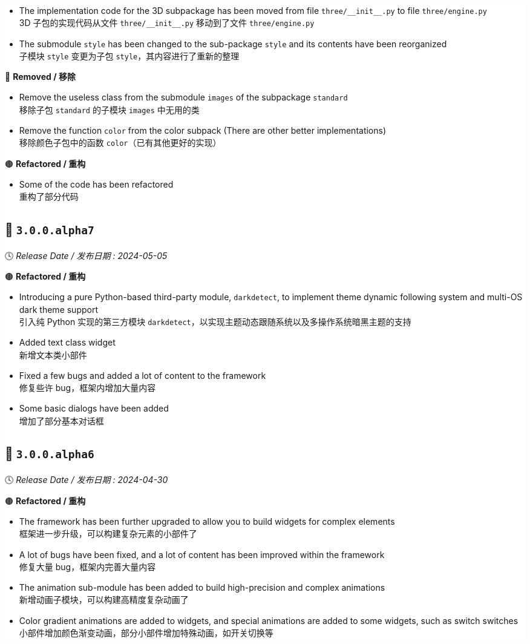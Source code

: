 - The implementation code for the 3D subpackage has been moved from file `three/__init__.py` to file `three/engine.py`  
3D 子包的实现代码从文件 `three/__init__.py` 移动到了文件 `three/engine.py`

- The submodule `style` has been changed to the sub-package `style` and its contents have been reorganized  
子模块 `style` 变更为子包 `style`，其内容进行了重新的整理

🔴 **Removed / 移除**

- Remove the useless class from the submodule `images` of the subpackage `standard`  
移除子包 `standard` 的子模块 `images` 中无用的类

- Remove the function `color` from the color subpack (There are other better implementations)  
移除颜色子包中的函数 `color`（已有其他更好的实现）

🟤 **Refactored / 重构**

- Some of the code has been refactored  
重构了部分代码

🔖 `3.0.0.alpha7`
-----------------

🕓 *Release Date / 发布日期 : 2024-05-05*

🟤 **Refactored / 重构**

- Introducing a pure Python-based third-party module, `darkdetect`, to implement theme dynamic following system and multi-OS dark theme support   
引入纯 Python 实现的第三方模块 `darkdetect`，以实现主题动态跟随系统以及多操作系统暗黑主题的支持 

- Added text class widget  
新增文本类小部件

- Fixed a few bugs and added a lot of content to the framework  
修复些许 bug，框架内增加大量内容

- Some basic dialogs have been added  
增加了部分基本对话框

🔖 `3.0.0.alpha6`
-----------------

🕓 *Release Date / 发布日期 : 2024-04-30*

🟤 **Refactored / 重构**

- The framework has been further upgraded to allow you to build widgets for complex elements  
框架进一步升级，可以构建复杂元素的小部件了

- A lot of bugs have been fixed, and a lot of content has been improved within the framework  
修复大量 bug，框架内完善大量内容

- The animation sub-module has been added to build high-precision and complex animations  
新增动画子模块，可以构建高精度复杂动画了

- Color gradient animations are added to widgets, and special animations are added to some widgets, such as switch switches  
小部件增加颜色渐变动画，部分小部件增加特殊动画，如开关切换等
